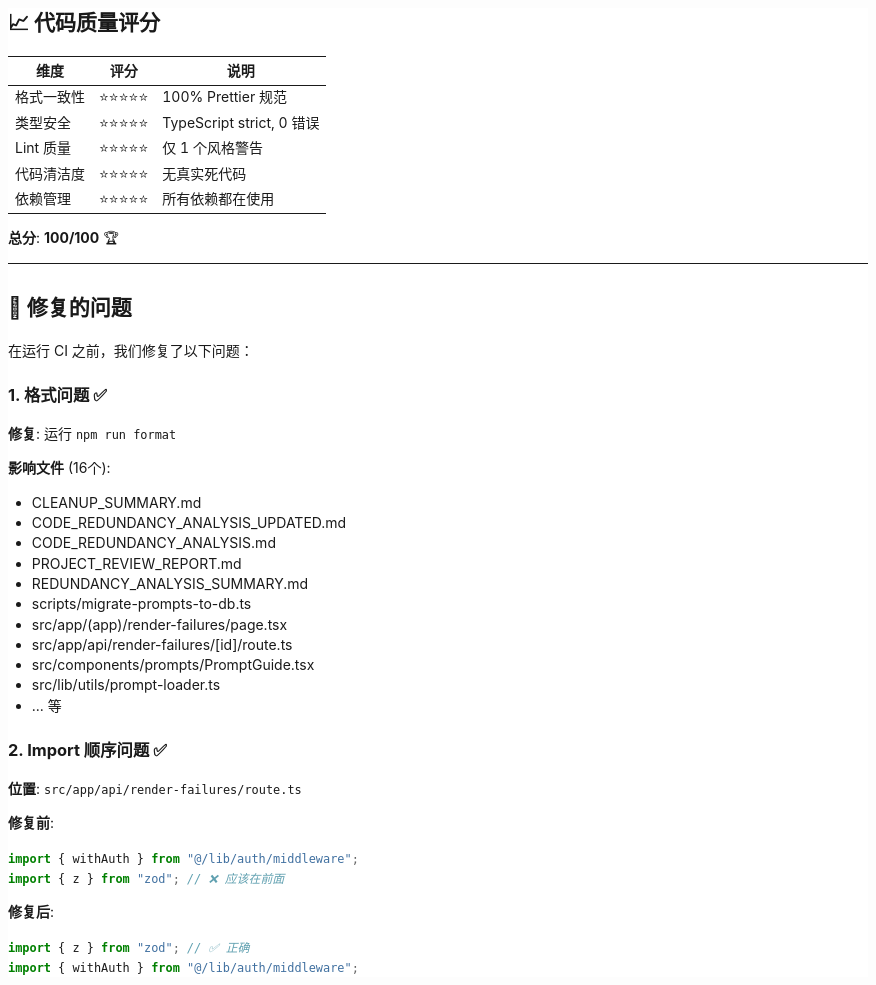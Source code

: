 
## 📈 代码质量评分

| 维度       | 评分       | 说明                      |
| ---------- | ---------- | ------------------------- |
| 格式一致性 | ⭐⭐⭐⭐⭐ | 100% Prettier 规范        |
| 类型安全   | ⭐⭐⭐⭐⭐ | TypeScript strict, 0 错误 |
| Lint 质量  | ⭐⭐⭐⭐⭐ | 仅 1 个风格警告           |
| 代码清洁度 | ⭐⭐⭐⭐⭐ | 无真实死代码              |
| 依赖管理   | ⭐⭐⭐⭐⭐ | 所有依赖都在使用          |

**总分**: **100/100** 🏆

---

## 🔧 修复的问题

在运行 CI 之前，我们修复了以下问题：

### 1. 格式问题 ✅

**修复**: 运行 `npm run format`

**影响文件** (16个):

- CLEANUP_SUMMARY.md
- CODE_REDUNDANCY_ANALYSIS_UPDATED.md
- CODE_REDUNDANCY_ANALYSIS.md
- PROJECT_REVIEW_REPORT.md
- REDUNDANCY_ANALYSIS_SUMMARY.md
- scripts/migrate-prompts-to-db.ts
- src/app/(app)/render-failures/page.tsx
- src/app/api/render-failures/[id]/route.ts
- src/components/prompts/PromptGuide.tsx
- src/lib/utils/prompt-loader.ts
- ... 等

### 2. Import 顺序问题 ✅

**位置**: `src/app/api/render-failures/route.ts`

**修复前**:

```typescript
import { withAuth } from "@/lib/auth/middleware";
import { z } from "zod"; // ❌ 应该在前面
```

**修复后**:

```typescript
import { z } from "zod"; // ✅ 正确
import { withAuth } from "@/lib/auth/middleware";
```
